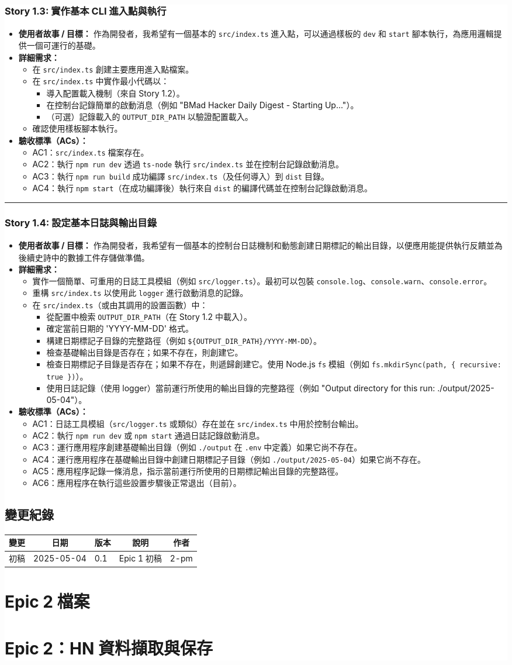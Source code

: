 ### Story 1.3: 實作基本 CLI 進入點與執行

- **使用者故事 / 目標：** 作為開發者，我希望有一個基本的 `src/index.ts` 進入點，可以通過樣板的 `dev` 和 `start` 腳本執行，為應用邏輯提供一個可運行的基礎。
- **詳細需求：**
  - 在 `src/index.ts` 創建主要應用進入點檔案。
  - 在 `src/index.ts` 中實作最小代碼以：
    - 導入配置載入機制（來自 Story 1.2）。
    - 在控制台記錄簡單的啟動消息（例如 "BMad Hacker Daily Digest - Starting Up..."）。
    - （可選）記錄載入的 `OUTPUT_DIR_PATH` 以驗證配置載入。
  - 確認使用樣板腳本執行。
- **驗收標準（ACs）：**
  - AC1：`src/index.ts` 檔案存在。
  - AC2：執行 `npm run dev` 透過 `ts-node` 執行 `src/index.ts` 並在控制台記錄啟動消息。
  - AC3：執行 `npm run build` 成功編譯 `src/index.ts`（及任何導入）到 `dist` 目錄。
  - AC4：執行 `npm start`（在成功編譯後）執行來自 `dist` 的編譯代碼並在控制台記錄啟動消息。

---

### Story 1.4: 設定基本日誌與輸出目錄

- **使用者故事 / 目標：** 作為開發者，我希望有一個基本的控制台日誌機制和動態創建日期標記的輸出目錄，以便應用能提供執行反饋並為後續史詩中的數據工件存儲做準備。
- **詳細需求：**
  - 實作一個簡單、可重用的日誌工具模組（例如 `src/logger.ts`）。最初可以包裝 `console.log`、`console.warn`、`console.error`。
  - 重構 `src/index.ts` 以使用此 `logger` 進行啟動消息的記錄。
  - 在 `src/index.ts`（或由其調用的設置函數）中：
    - 從配置中檢索 `OUTPUT_DIR_PATH`（在 Story 1.2 中載入）。
    - 確定當前日期的 'YYYY-MM-DD' 格式。
    - 構建日期標記子目錄的完整路徑（例如 `${OUTPUT_DIR_PATH}/YYYY-MM-DD`）。
    - 檢查基礎輸出目錄是否存在；如果不存在，則創建它。
    - 檢查日期標記子目錄是否存在；如果不存在，則遞歸創建它。使用 Node.js `fs` 模組（例如 `fs.mkdirSync(path, { recursive: true })`）。
    - 使用日誌記錄（使用 logger）當前運行所使用的輸出目錄的完整路徑（例如 "Output directory for this run: ./output/2025-05-04"）。
- **驗收標準（ACs）：**
  - AC1：日誌工具模組（`src/logger.ts` 或類似）存在並在 `src/index.ts` 中用於控制台輸出。
  - AC2：執行 `npm run dev` 或 `npm start` 通過日誌記錄啟動消息。
  - AC3：運行應用程序創建基礎輸出目錄（例如 `./output` 在 `.env` 中定義）如果它尚不存在。
  - AC4：運行應用程序在基礎輸出目錄中創建日期標記子目錄（例如 `./output/2025-05-04`）如果它尚不存在。
  - AC5：應用程序記錄一條消息，指示當前運行所使用的日期標記輸出目錄的完整路徑。
  - AC6：應用程序在執行這些設置步驟後正常退出（目前）。

## 變更紀錄

| 變更 | 日期       | 版本 | 說明        | 作者 |
| ---- | ---------- | ---- | ----------- | ---- |
| 初稿 | 2025-05-04 | 0.1  | Epic 1 初稿 | 2-pm |

# Epic 2 檔案

# Epic 2：HN 資料擷取與保存

